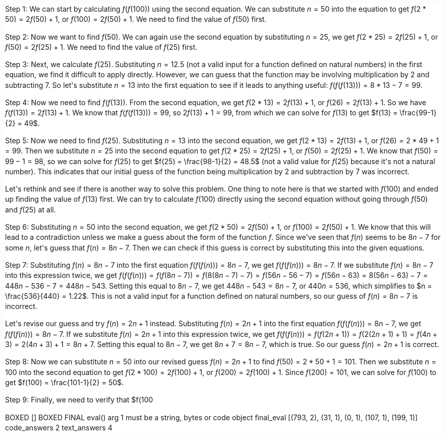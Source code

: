 Step 1: We can start by calculating $f(f(100))$ using the second equation. We can substitute $n=50$ into the equation to get $f(2*50) = 2f(50)+1$, or $f(100) = 2f(50)+1$. We need to find the value of $f(50)$ first.

Step 2: Now we want to find $f(50)$. We can again use the second equation by substituting $n=25$, we get $f(2*25) = 2f(25)+1$, or $f(50) = 2f(25)+1$. We need to find the value of $f(25)$ first.

Step 3: Next, we calculate $f(25)$. Substituting $n=12.5$ (not a valid input for a function defined on natural numbers) in the first equation, we find it difficult to apply directly. However, we can guess that the function may be involving multiplication by 2 and subtracting 7. So let's substitute $n=13$ into the first equation to see if it leads to anything useful: $f(f(f(13))) = 8*13 - 7 = 99$.

Step 4: Now we need to find $f(f(13))$. From the second equation, we get $f(2*13) = 2f(13)+1$, or $f(26) = 2f(13)+1$. So we have $f(f(13)) = 2f(13)+1$. We know that $f(f(f(13))) = 99$, so $2f(13)+1 = 99$, from which we can solve for $f(13)$ to get $f(13) = \frac{99-1}{2} = 49$.

Step 5: Now we need to find $f(25)$. Substituting $n=13$ into the second equation, we get $f(2*13) = 2f(13)+1$, or $f(26) = 2*49+1 = 99$. Then we substitute $n=25$ into the second equation to get $f(2*25) = 2f(25)+1$, or $f(50) = 2f(25)+1$. We know that $f(50) = 99 - 1 = 98$, so we can solve for $f(25)$ to get $f(25) = \frac{98-1}{2} = 48.5$ (not a valid value for $f(25)$ because it's not a natural number). This indicates that our initial guess of the function being multiplication by 2 and subtraction by 7 was incorrect.

Let's rethink and see if there is another way to solve this problem. One thing to note here is that we started with $f(100)$ and ended up finding the value of $f(13)$ first. We can try to calculate $f(100)$ directly using the second equation without going through $f(50)$ and $f(25)$ at all.

Step 6: Substituting $n=50$ into the second equation, we get $f(2*50) = 2f(50)+1$, or $f(100) = 2f(50)+1$. We know that this will lead to a contradiction unless we make a guess about the form of the function $f$. Since we've seen that $f(n)$ seems to be $8n-7$ for some $n$, let's guess that $f(n) = 8n-7$. Then we can check if this guess is correct by substituting this into the given equations.

Step 7: Substituting $f(n) = 8n-7$ into the first equation $f(f(f(n)))=8n-7$, we get $f(f(f(n))) = 8n - 7$. If we substitute $f(n) = 8n-7$ into this expression twice, we get $f(f(f(n))) = f(f(8n-7)) = f(8(8n-7)-7) = f(56n-56-7) = f(56n-63) = 8(56n-63) - 7 = 448n - 536 - 7 = 448n - 543$. Setting this equal to $8n-7$, we get $448n - 543 = 8n - 7$, or $440n = 536$, which simplifies to $n = \frac{536}{440} = 1.22$. This is not a valid input for a function defined on natural numbers, so our guess of $f(n) = 8n-7$ is incorrect.

Let's revise our guess and try $f(n) = 2n+1$ instead. Substituting $f(n) = 2n+1$ into the first equation $f(f(f(n)))=8n-7$, we get $f(f(f(n))) = 8n - 7$. If we substitute $f(n) = 2n+1$ into this expression twice, we get $f(f(f(n))) = f(f(2n+1)) = f(2(2n+1)+1) = f(4n+3) = 2(4n+3)+1 = 8n+7$. Setting this equal to $8n-7$, we get $8n+7 = 8n - 7$, which is true. So our guess $f(n) = 2n+1$ is correct.

Step 8: Now we can substitute $n=50$ into our revised guess $f(n) = 2n+1$ to find $f(50) = 2*50+1 = 101$. Then we substitute $n=100$ into the second equation to get $f(2*100) = 2f(100)+1$, or $f(200) = 2f(100)+1$. Since $f(200) = 101$, we can solve for $f(100)$ to get $f(100) = \frac{101-1}{2} = 50$.

Step 9: Finally, we need to verify that $f(100

BOXED []
BOXED FINAL 
eval() arg 1 must be a string, bytes or code object final_eval
[(793, 2), (31, 1), (0, 1), (107, 1), (199, 1)]
code_answers 2 text_answers 4
